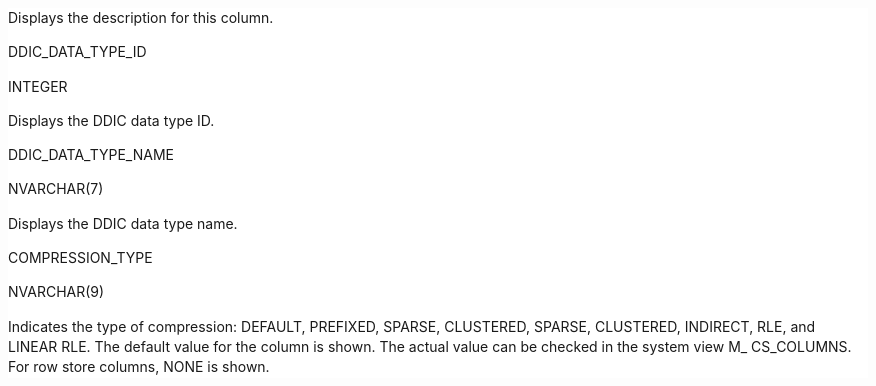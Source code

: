 Displays the description for this column.

</td>
</tr>
<tr>
<td valign="top">

DDIC\_DATA\_TYPE\_ID

</td>
<td valign="top">

INTEGER

</td>
<td valign="top">

Displays the DDIC data type ID.

</td>
</tr>
<tr>
<td valign="top">

DDIC\_DATA\_TYPE\_NAME

</td>
<td valign="top">

NVARCHAR\(7\)

</td>
<td valign="top">

Displays the DDIC data type name.

</td>
</tr>
<tr>
<td valign="top">

COMPRESSION\_TYPE

</td>
<td valign="top">

NVARCHAR\(9\)

</td>
<td valign="top">

Indicates the type of compression: DEFAULT, PREFIXED, SPARSE, CLUSTERED, SPARSE, CLUSTERED, INDIRECT, RLE, and LINEAR RLE. The default value for the column is shown. The actual value can be checked in the system view M\_ CS\_COLUMNS. For row store columns, NONE is shown.

</td>
</tr>
<tr>
<td valign="top">
